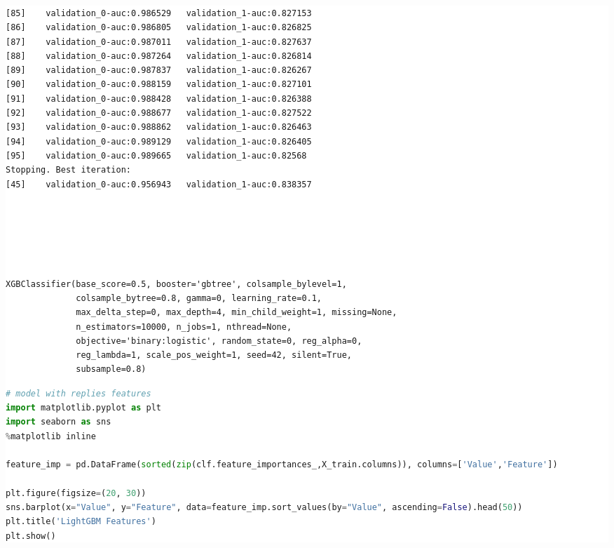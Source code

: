     [85]	validation_0-auc:0.986529	validation_1-auc:0.827153
    [86]	validation_0-auc:0.986805	validation_1-auc:0.826825
    [87]	validation_0-auc:0.987011	validation_1-auc:0.827637
    [88]	validation_0-auc:0.987264	validation_1-auc:0.826814
    [89]	validation_0-auc:0.987837	validation_1-auc:0.826267
    [90]	validation_0-auc:0.988159	validation_1-auc:0.827101
    [91]	validation_0-auc:0.988428	validation_1-auc:0.826388
    [92]	validation_0-auc:0.988677	validation_1-auc:0.827522
    [93]	validation_0-auc:0.988862	validation_1-auc:0.826463
    [94]	validation_0-auc:0.989129	validation_1-auc:0.826405
    [95]	validation_0-auc:0.989665	validation_1-auc:0.82568
    Stopping. Best iteration:
    [45]	validation_0-auc:0.956943	validation_1-auc:0.838357
    





    XGBClassifier(base_score=0.5, booster='gbtree', colsample_bylevel=1,
                  colsample_bytree=0.8, gamma=0, learning_rate=0.1,
                  max_delta_step=0, max_depth=4, min_child_weight=1, missing=None,
                  n_estimators=10000, n_jobs=1, nthread=None,
                  objective='binary:logistic', random_state=0, reg_alpha=0,
                  reg_lambda=1, scale_pos_weight=1, seed=42, silent=True,
                  subsample=0.8)




```python
# model with replies features
import matplotlib.pyplot as plt
import seaborn as sns
%matplotlib inline

feature_imp = pd.DataFrame(sorted(zip(clf.feature_importances_,X_train.columns)), columns=['Value','Feature'])

plt.figure(figsize=(20, 30))
sns.barplot(x="Value", y="Feature", data=feature_imp.sort_values(by="Value", ascending=False).head(50))
plt.title('LightGBM Features')
plt.show()
```

